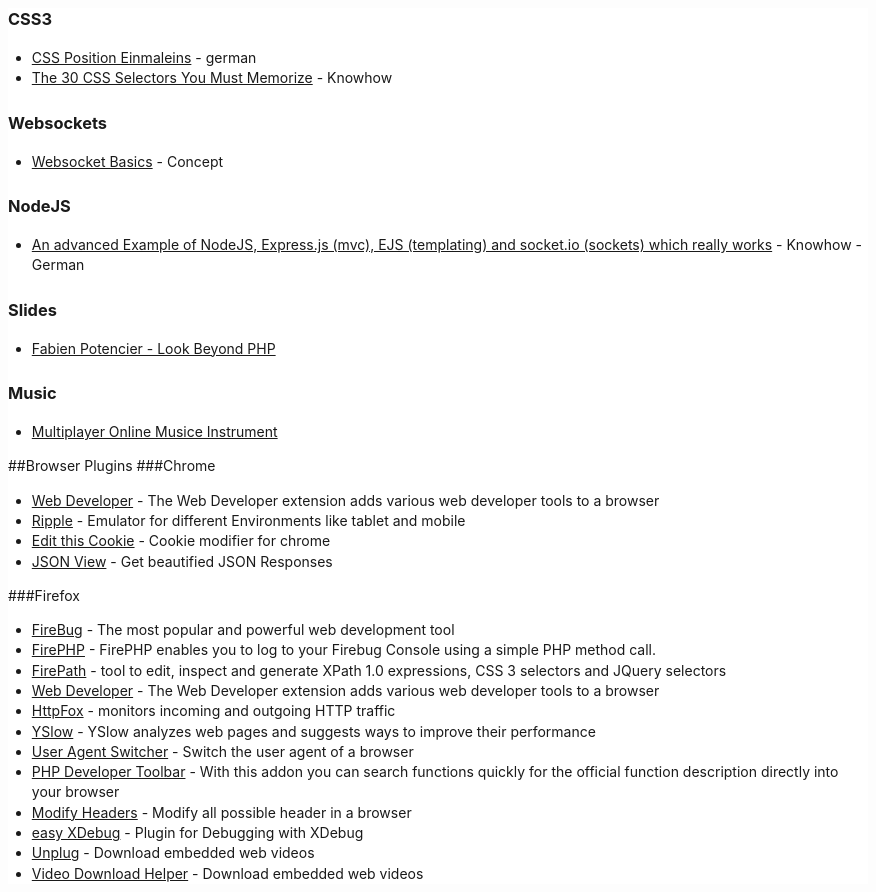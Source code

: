 ### CSS3
* [CSS Position Einmaleins](http://kleines-universum.de/html-css/css-position-einmaleins-aus-alistapart/) - german
* [The 30 CSS Selectors You Must Memorize](http://net.tutsplus.com/tutorials/html-css-techniques/the-30-css-selectors-you-must-memorize/) - Knowhow

### Websockets
* [Websocket Basics](http://www.html5rocks.com/en/tutorials/websockets/basics/) - Concept

### NodeJS
* [An advanced Example of NodeJS, Express.js (mvc), EJS (templating) and socket.io (sockets) which really works](http://borntoprogram.blogspot.com/2011/07/reaktiv-im-web-mit-nodejsexpressjssocke.html) - Knowhow - German

### Slides
* [Fabien Potencier - Look Beyond PHP](http://www.slideshare.net/fabpot/look-beyond-php)

### Music
* [Multiplayer Online Musice Instrument](http://labs.dinahmoe.com/plink/)




##<a name="browser-plugin" >Browser Plugins</a>
###Chrome
* [Web Developer](http://chrispederick.com/work/web-developer/) - The Web Developer extension adds various web developer tools to a browser
* [Ripple](https://chrome.google.com/webstore/detail/geelfhphabnejjhdalkjhgipohgpdnoc) - Emulator for different Environments like tablet and mobile
* [Edit this Cookie](https://chrome.google.com/webstore/detail/fngmhnnpilhplaeedifhccceomclgfbg) - Cookie modifier for chrome
* [JSON View](https://chrome.google.com/webstore/detail/chklaanhfefbnpoihckbnefhakgolnmc) - Get beautified JSON Responses

###Firefox
* [FireBug](http://getfirebug.com/) - The most popular and powerful web development tool
* [FirePHP](http://www.firephp.org/) - FirePHP enables you to log to your Firebug Console using a simple PHP method call.
* [FirePath](https://addons.mozilla.org/de/firefox/addon/firepath/) - tool to edit, inspect and generate XPath 1.0 expressions, CSS 3 selectors and JQuery selectors
* [Web Developer](http://chrispederick.com/work/web-developer/) - The Web Developer extension adds various web developer tools to a browser
* [HttpFox](https://addons.mozilla.org/en-US/firefox/addon/httpfox/) - monitors incoming and outgoing HTTP traffic
* [YSlow](http://developer.yahoo.com/yslow/) - YSlow analyzes web pages and suggests ways to improve their performance
* [User Agent Switcher](http://chrispederick.com/work/user-agent-switcher/) - Switch the user agent of a browser
* [PHP Developer Toolbar](https://addons.mozilla.org/de/firefox/addon/php-developer-toolbar/?src=api) - With this addon you can search functions quickly for the official function description directly into your browser
* [Modify Headers](http://www.garethhunt.com/modifyheaders/) - Modify all possible header in a browser
* [easy XDebug](https://addons.mozilla.org/en-US/firefox/addon/easy-xdebug/) - Plugin for Debugging with XDebug
* [Unplug](https://addons.mozilla.org/en-US/firefox/addon/unplug/) - Download embedded web videos
* [Video Download Helper](https://addons.mozilla.org/de/firefox/addon/video-downloadhelper/) - Download embedded web videos
